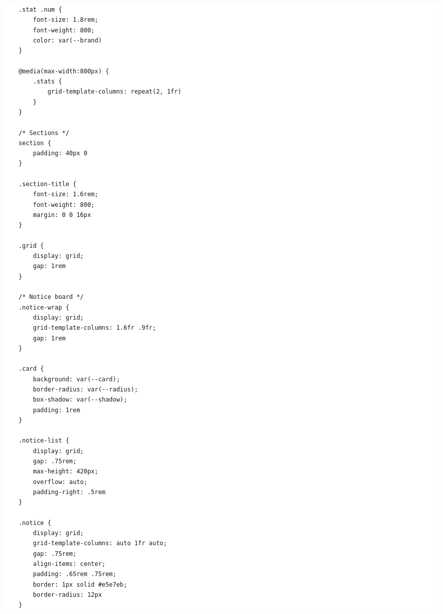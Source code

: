         .stat .num {
            font-size: 1.8rem;
            font-weight: 800;
            color: var(--brand)
        }

        @media(max-width:800px) {
            .stats {
                grid-template-columns: repeat(2, 1fr)
            }
        }

        /* Sections */
        section {
            padding: 40px 0
        }

        .section-title {
            font-size: 1.6rem;
            font-weight: 800;
            margin: 0 0 16px
        }

        .grid {
            display: grid;
            gap: 1rem
        }

        /* Notice board */
        .notice-wrap {
            display: grid;
            grid-template-columns: 1.6fr .9fr;
            gap: 1rem
        }

        .card {
            background: var(--card);
            border-radius: var(--radius);
            box-shadow: var(--shadow);
            padding: 1rem
        }

        .notice-list {
            display: grid;
            gap: .75rem;
            max-height: 420px;
            overflow: auto;
            padding-right: .5rem
        }

        .notice {
            display: grid;
            grid-template-columns: auto 1fr auto;
            gap: .75rem;
            align-items: center;
            padding: .65rem .75rem;
            border: 1px solid #e5e7eb;
            border-radius: 12px
        }
